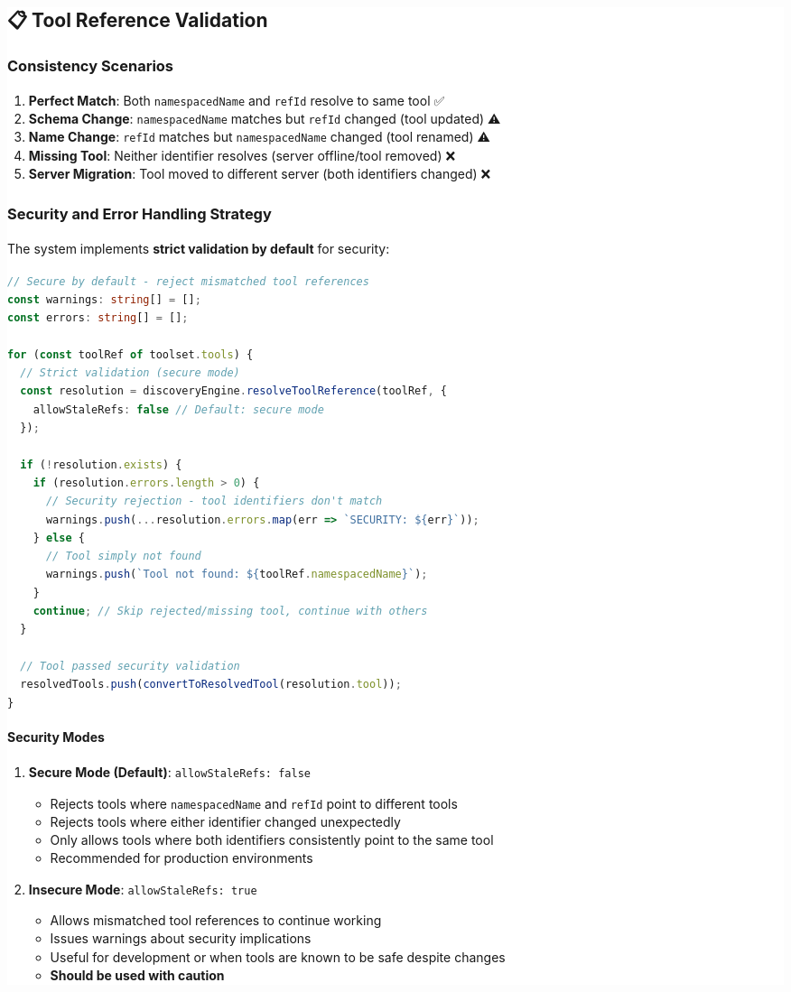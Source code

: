 ## 📋 Tool Reference Validation

### **Consistency Scenarios**

1. **Perfect Match**: Both `namespacedName` and `refId` resolve to same tool ✅
2. **Schema Change**: `namespacedName` matches but `refId` changed (tool updated) ⚠️
3. **Name Change**: `refId` matches but `namespacedName` changed (tool renamed) ⚠️
4. **Missing Tool**: Neither identifier resolves (server offline/tool removed) ❌
5. **Server Migration**: Tool moved to different server (both identifiers changed) ❌

### **Security and Error Handling Strategy**

The system implements **strict validation by default** for security:

```typescript
// Secure by default - reject mismatched tool references
const warnings: string[] = [];
const errors: string[] = [];

for (const toolRef of toolset.tools) {
  // Strict validation (secure mode)
  const resolution = discoveryEngine.resolveToolReference(toolRef, {
    allowStaleRefs: false // Default: secure mode
  });
  
  if (!resolution.exists) {
    if (resolution.errors.length > 0) {
      // Security rejection - tool identifiers don't match
      warnings.push(...resolution.errors.map(err => `SECURITY: ${err}`));
    } else {
      // Tool simply not found
      warnings.push(`Tool not found: ${toolRef.namespacedName}`);
    }
    continue; // Skip rejected/missing tool, continue with others
  }
  
  // Tool passed security validation
  resolvedTools.push(convertToResolvedTool(resolution.tool));
}
```

#### **Security Modes**

1. **Secure Mode (Default)**: `allowStaleRefs: false`
   - Rejects tools where `namespacedName` and `refId` point to different tools
   - Rejects tools where either identifier changed unexpectedly  
   - Only allows tools where both identifiers consistently point to the same tool
   - Recommended for production environments

2. **Insecure Mode**: `allowStaleRefs: true`
   - Allows mismatched tool references to continue working
   - Issues warnings about security implications
   - Useful for development or when tools are known to be safe despite changes
   - **Should be used with caution**
